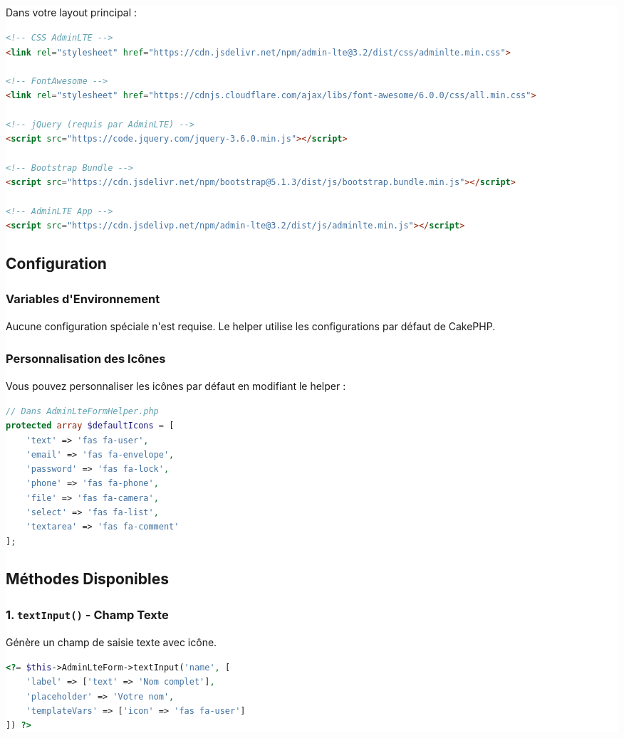 Dans votre layout principal :

```html
<!-- CSS AdminLTE -->
<link rel="stylesheet" href="https://cdn.jsdelivr.net/npm/admin-lte@3.2/dist/css/adminlte.min.css">

<!-- FontAwesome -->
<link rel="stylesheet" href="https://cdnjs.cloudflare.com/ajax/libs/font-awesome/6.0.0/css/all.min.css">

<!-- jQuery (requis par AdminLTE) -->
<script src="https://code.jquery.com/jquery-3.6.0.min.js"></script>

<!-- Bootstrap Bundle -->
<script src="https://cdn.jsdelivr.net/npm/bootstrap@5.1.3/dist/js/bootstrap.bundle.min.js"></script>

<!-- AdminLTE App -->
<script src="https://cdn.jsdelivp.net/npm/admin-lte@3.2/dist/js/adminlte.min.js"></script>
```

## Configuration

### Variables d'Environnement

Aucune configuration spéciale n'est requise. Le helper utilise les configurations par défaut de CakePHP.

### Personnalisation des Icônes

Vous pouvez personnaliser les icônes par défaut en modifiant le helper :

```php
// Dans AdminLteFormHelper.php
protected array $defaultIcons = [
    'text' => 'fas fa-user',
    'email' => 'fas fa-envelope',
    'password' => 'fas fa-lock',
    'phone' => 'fas fa-phone',
    'file' => 'fas fa-camera',
    'select' => 'fas fa-list',
    'textarea' => 'fas fa-comment'
];
```

## Méthodes Disponibles

### 1. `textInput()` - Champ Texte

Génère un champ de saisie texte avec icône.

```php
<?= $this->AdminLteForm->textInput('name', [
    'label' => ['text' => 'Nom complet'],
    'placeholder' => 'Votre nom',
    'templateVars' => ['icon' => 'fas fa-user']
]) ?>
```

